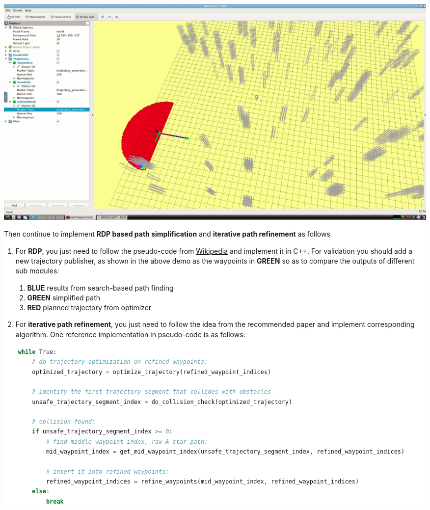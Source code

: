 <img src="images/raw-refined-optimized.gif" width="100%" alt="Checkpoint 01, Navigation in Free Space">

Then continue to implement **RDP based path simplification** and **iterative path refinement** as follows

1. For **RDP**, you just need to follow the pseudo-code from [Wikipedia](https://en.wikipedia.org/wiki/Ramer%E2%80%93Douglas%E2%80%93Peucker_algorithm) and implement it in C++. For validation you should add a new trajectory publisher, as shown in the above demo as the waypoints in **GREEN** so as to compare the outputs of different sub modules:
   1. **BLUE** results from search-based path finding
   2. **GREEN** simplified path
   3. **RED** planned trajectory from optimizer

2. For **iterative path refinement**, you just need to follow the idea from the recommended paper and implement corresponding algorithm. One reference implementation in pseudo-code is as follows:

```Python
    while True:
        # do trajectory optimization on refined waypoints:
        optimized_trajectory = optimize_trajectory(refined_waypoint_indices)

        # identify the first trajectory segment that collides with obstacles
        unsafe_trajectory_segment_index = do_collision_check(optimized_trajectory)

        # collision found:
        if unsafe_trajectory_segment_index >= 0:
            # find middle waypoint index, raw A star path:
            mid_waypoint_index = get_mid_waypoint_index(unsafe_trajectory_segment_index, refined_waypoint_indices)

            # insert it into refined waypoints:
            refined_waypoint_indices = refine_waypoints(mid_waypoint_index, refined_waypoint_indices)
        else:
            break
```
